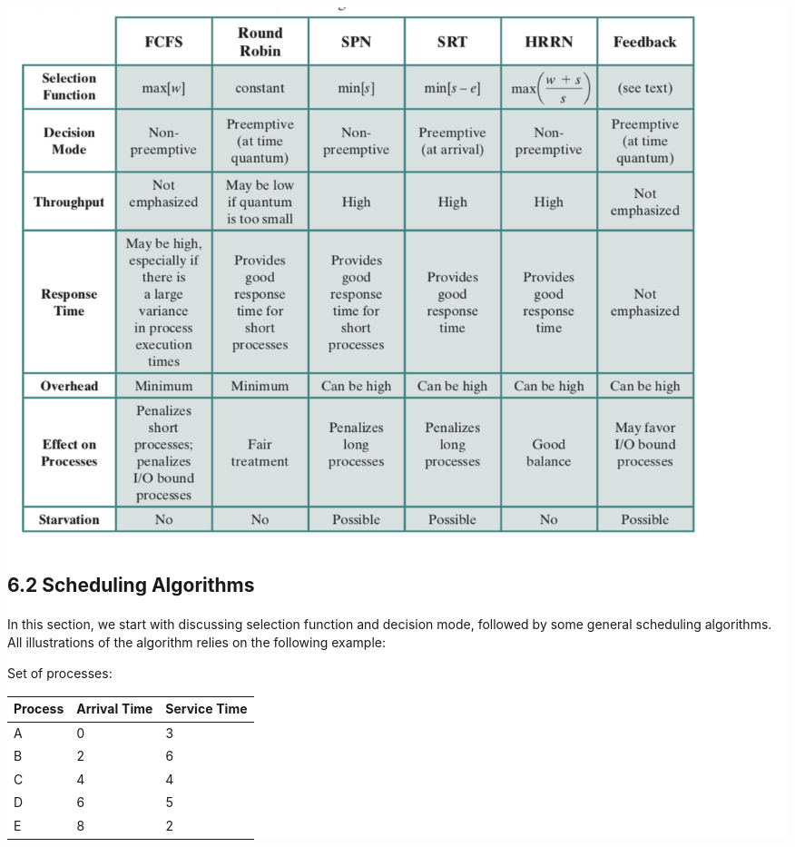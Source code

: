 <img src="images/overview-scheduling-algo.png" style="zoom:75%" />



## 6.2 Scheduling Algorithms

In this section, we start with discussing selection function and decision mode, followed by some general scheduling algorithms. All illustrations of the algorithm relies on the following example:

Set of processes:

| Process | Arrival Time | Service Time |
| ------- | ------------ | ------------ |
| A       | 0            | 3            |
| B       | 2            | 6            |
| C       | 4            | 4            |
| D       | 6            | 5            |
| E       | 8            | 2            |
